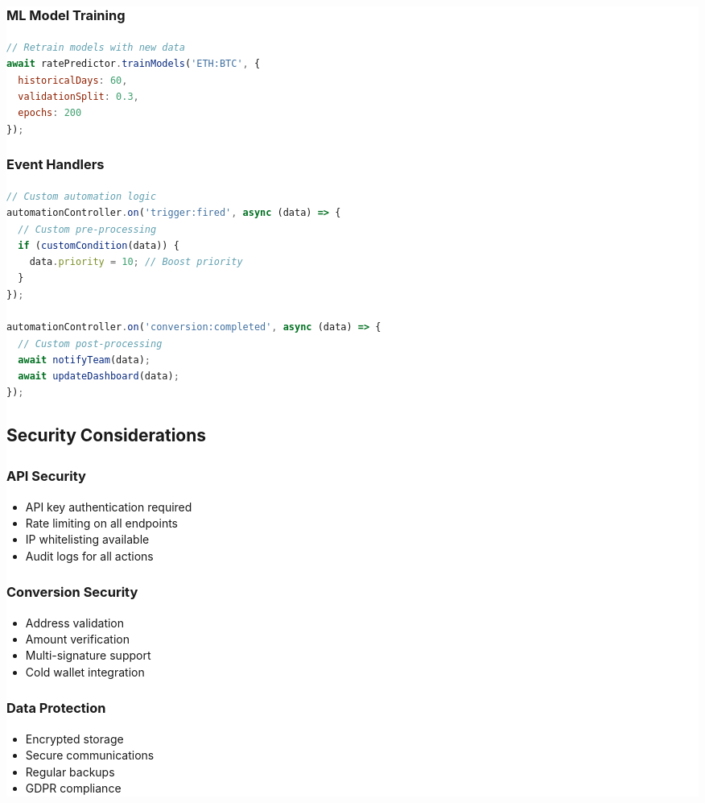```javascript
```

### ML Model Training
```javascript
// Retrain models with new data
await ratePredictor.trainModels('ETH:BTC', {
  historicalDays: 60,
  validationSplit: 0.3,
  epochs: 200
});
```

### Event Handlers
```javascript
// Custom automation logic
automationController.on('trigger:fired', async (data) => {
  // Custom pre-processing
  if (customCondition(data)) {
    data.priority = 10; // Boost priority
  }
});

automationController.on('conversion:completed', async (data) => {
  // Custom post-processing
  await notifyTeam(data);
  await updateDashboard(data);
});
```

## Security Considerations

### API Security
- API key authentication required
- Rate limiting on all endpoints
- IP whitelisting available
- Audit logs for all actions

### Conversion Security
- Address validation
- Amount verification
- Multi-signature support
- Cold wallet integration

### Data Protection
- Encrypted storage
- Secure communications
- Regular backups
- GDPR compliance